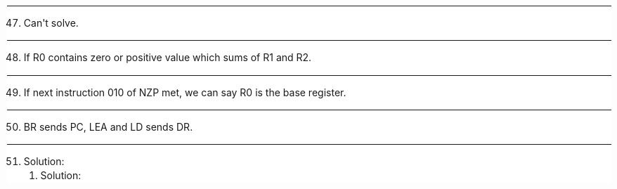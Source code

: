 
---
47. Can't solve.
---
48. If R0 contains zero or positive value which sums of R1 and R2.
---
49. If next instruction 010 of NZP met, we can say R0 is the base register.
---
50. BR sends PC, LEA and LD sends DR.
---
51. Solution:
	1. Solution: